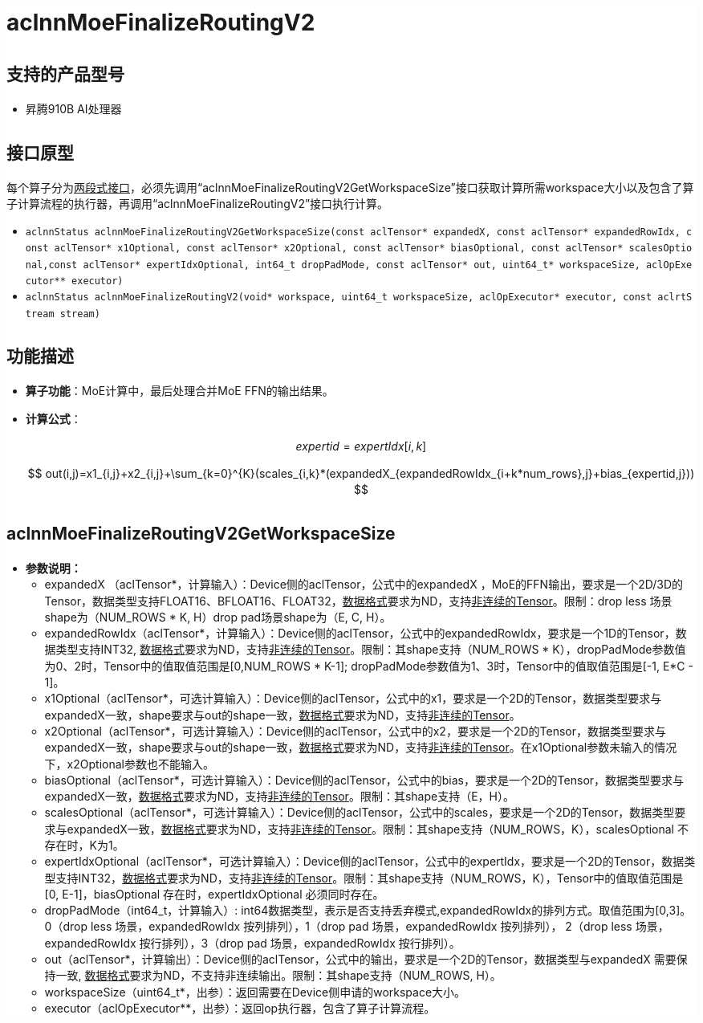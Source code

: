 # aclnnMoeFinalizeRoutingV2

## 支持的产品型号

- 昇腾910B AI处理器

## 接口原型

每个算子分为[两段式接口](common/两段式接口.md)，必须先调用“aclnnMoeFinalizeRoutingV2GetWorkspaceSize”接口获取计算所需workspace大小以及包含了算子计算流程的执行器，再调用“aclnnMoeFinalizeRoutingV2”接口执行计算。

* `aclnnStatus aclnnMoeFinalizeRoutingV2GetWorkspaceSize(const aclTensor* expandedX, const aclTensor* expandedRowIdx, const aclTensor* x1Optional, const aclTensor* x2Optional, const aclTensor* biasOptional, const aclTensor* scalesOptional,const aclTensor* expertIdxOptional, int64_t dropPadMode, const aclTensor* out, uint64_t* workspaceSize, aclOpExecutor** executor)`
* `aclnnStatus aclnnMoeFinalizeRoutingV2(void* workspace, uint64_t workspaceSize, aclOpExecutor* executor, const aclrtStream stream)`

## 功能描述

-   **算子功能**：MoE计算中，最后处理合并MoE FFN的输出结果。
-   **计算公式**：

    $$
    expertid=expertIdx[i,k]
    $$
    
    $$
    out(i,j)=x1_{i,j}+x2_{i,j}+\sum_{k=0}^{K}(scales_{i,k}*(expandedX_{expandedRowIdx_{i+k*num_rows},j}+bias_{expertid,j}))
    $$

## aclnnMoeFinalizeRoutingV2GetWorkspaceSize

-   **参数说明：**
    -   expandedX （aclTensor\*，计算输入）：Device侧的aclTensor，公式中的expandedX ，MoE的FFN输出，要求是一个2D/3D的Tensor，数据类型支持FLOAT16、BFLOAT16、FLOAT32，[数据格式](common/数据格式.md)要求为ND，支持[非连续的Tensor](common/非连续的Tensor.md)。限制：drop less 场景shape为（NUM\_ROWS \* K, H）drop pad场景shape为（E, C, H）。
    -   expandedRowIdx（aclTensor\*，计算输入）：Device侧的aclTensor，公式中的expandedRowIdx，要求是一个1D的Tensor，数据类型支持INT32, [数据格式](common/数据格式.md)要求为ND，支持[非连续的Tensor](common/非连续的Tensor.md)。限制：其shape支持（NUM\_ROWS \* K），dropPadMode参数值为0、2时，Tensor中的值取值范围是[0,NUM\_ROWS \* K-1]; dropPadMode参数值为1、3时，Tensor中的值取值范围是[-1, E\*C - 1]。
    -   x1Optional（aclTensor\*，可选计算输入）：Device侧的aclTensor，公式中的x1，要求是一个2D的Tensor，数据类型要求与expandedX一致，shape要求与out的shape一致，[数据格式](common/数据格式.md)要求为ND，支持[非连续的Tensor](common/非连续的Tensor.md)。
    -   x2Optional（aclTensor\*，可选计算输入）：Device侧的aclTensor，公式中的x2，要求是一个2D的Tensor，数据类型要求与expandedX一致，shape要求与out的shape一致，[数据格式](common/数据格式.md)要求为ND，支持[非连续的Tensor](common/非连续的Tensor.md)。在x1Optional参数未输入的情况下，x2Optional参数也不能输入。
    -   biasOptional（aclTensor\*，可选计算输入）：Device侧的aclTensor，公式中的bias，要求是一个2D的Tensor，数据类型要求与expandedX一致，[数据格式](common/数据格式.md)要求为ND，支持[非连续的Tensor](common/非连续的Tensor.md)。限制：其shape支持（E，H）。
    -   scalesOptional（aclTensor\*，可选计算输入）：Device侧的aclTensor，公式中的scales，要求是一个2D的Tensor，数据类型要求与expandedX一致，[数据格式](common/数据格式.md)要求为ND，支持[非连续的Tensor](common/非连续的Tensor.md)。限制：其shape支持（NUM\_ROWS，K），scalesOptional 不存在时，K为1。
    -   expertIdxOptional（aclTensor\*，可选计算输入）：Device侧的aclTensor，公式中的expertIdx，要求是一个2D的Tensor，数据类型支持INT32，[数据格式](common/数据格式.md)要求为ND，支持[非连续的Tensor](common/非连续的Tensor.md)。限制：其shape支持（NUM\_ROWS，K），Tensor中的值取值范围是[0, E-1]，biasOptional 存在时，expertIdxOptional 必须同时存在。
    -   dropPadMode（int64_t，计算输入）: int64数据类型，表示是否支持丢弃模式,expandedRowIdx的排列方式。取值范围为[0,3]。
    0（drop less 场景，expandedRowIdx 按列排列），1（drop pad 场景，expandedRowIdx 按列排列），
    2（drop less 场景，expandedRowIdx 按行排列），3（drop pad 场景，expandedRowIdx 按行排列）。
    -   out（aclTensor\*，计算输出）：Device侧的aclTensor，公式中的输出，要求是一个2D的Tensor，数据类型与expandedX 需要保持一致, [数据格式](common/数据格式.md)要求为ND，不支持非连续输出。限制：其shape支持（NUM\_ROWS, H）。
    -   workspaceSize（uint64\_t\*，出参）：返回需要在Device侧申请的workspace大小。
    -   executor（aclOpExecutor\*\*，出参）：返回op执行器，包含了算子计算流程。
